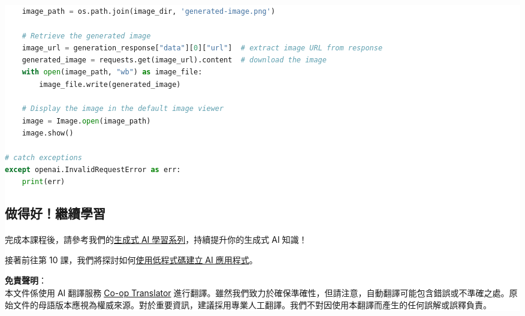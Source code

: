 ```python
    image_path = os.path.join(image_dir, 'generated-image.png')

    # Retrieve the generated image
    image_url = generation_response["data"][0]["url"]  # extract image URL from response
    generated_image = requests.get(image_url).content  # download the image
    with open(image_path, "wb") as image_file:
        image_file.write(generated_image)

    # Display the image in the default image viewer
    image = Image.open(image_path)
    image.show()

# catch exceptions
except openai.InvalidRequestError as err:
    print(err)
```

## 做得好！繼續學習

完成本課程後，請參考我們的[生成式 AI 學習系列](https://aka.ms/genai-collection?WT.mc_id=academic-105485-koreyst)，持續提升你的生成式 AI 知識！

接著前往第 10 課，我們將探討如何[使用低程式碼建立 AI 應用程式](../10-building-low-code-ai-applications/README.md?WT.mc_id=academic-105485-koreyst)。

**免責聲明**：  
本文件係使用 AI 翻譯服務 [Co-op Translator](https://github.com/Azure/co-op-translator) 進行翻譯。雖然我們致力於確保準確性，但請注意，自動翻譯可能包含錯誤或不準確之處。原始文件的母語版本應視為權威來源。對於重要資訊，建議採用專業人工翻譯。我們不對因使用本翻譯而產生的任何誤解或誤釋負責。